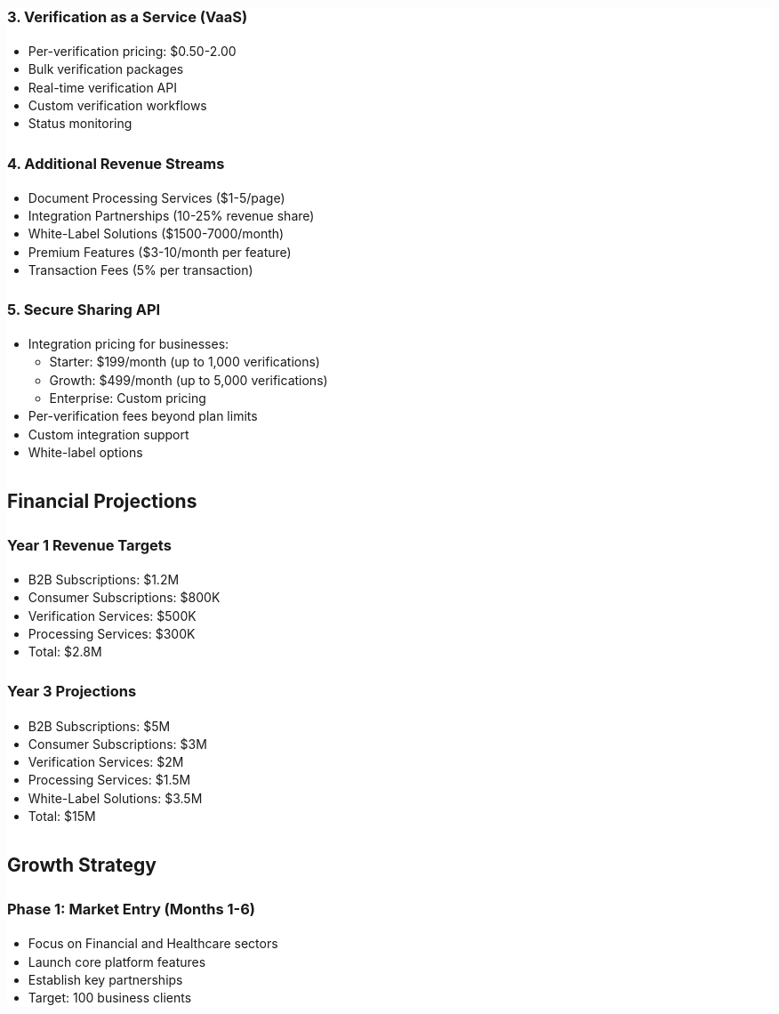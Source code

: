### 3. Verification as a Service (VaaS)
- Per-verification pricing: $0.50-2.00
- Bulk verification packages
- Real-time verification API
- Custom verification workflows
- Status monitoring

### 4. Additional Revenue Streams
- Document Processing Services ($1-5/page)
- Integration Partnerships (10-25% revenue share)
- White-Label Solutions ($1500-7000/month)
- Premium Features ($3-10/month per feature)
- Transaction Fees (5% per transaction)

### 5. Secure Sharing API
- Integration pricing for businesses:
  - Starter: $199/month (up to 1,000 verifications)
  - Growth: $499/month (up to 5,000 verifications)
  - Enterprise: Custom pricing
- Per-verification fees beyond plan limits
- Custom integration support
- White-label options

## Financial Projections

### Year 1 Revenue Targets
- B2B Subscriptions: $1.2M
- Consumer Subscriptions: $800K
- Verification Services: $500K
- Processing Services: $300K
- Total: $2.8M

### Year 3 Projections
- B2B Subscriptions: $5M
- Consumer Subscriptions: $3M
- Verification Services: $2M
- Processing Services: $1.5M
- White-Label Solutions: $3.5M
- Total: $15M

## Growth Strategy

### Phase 1: Market Entry (Months 1-6)
- Focus on Financial and Healthcare sectors
- Launch core platform features
- Establish key partnerships
- Target: 100 business clients
